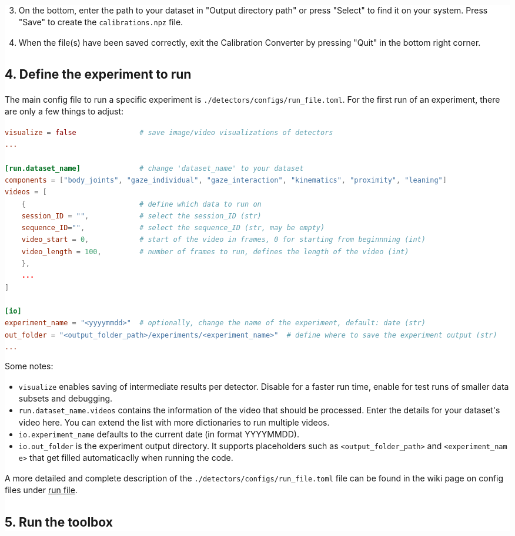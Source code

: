 3. On the bottom, enter the path to your dataset in "Output directory path" or press "Select" to find it on your system. Press "Save" to create the `calibrations.npz` file.

4. When the file(s) have been saved correctly, exit the Calibration Converter by pressing "Quit" in the bottom right corner.



## 4. Define the experiment to run

The main config file to run a specific experiment is `./detectors/configs/run_file.toml`. For the first run of an experiment, there are only a few things to adjust:

```toml
visualize = false               # save image/video visualizations of detectors
...

[run.dataset_name]              # change 'dataset_name' to your dataset
components = ["body_joints", "gaze_individual", "gaze_interaction", "kinematics", "proximity", "leaning"]
videos = [
    {                           # define which data to run on
    session_ID = "",            # select the session_ID (str)
    sequence_ID="",             # select the sequence_ID (str, may be empty)
    video_start = 0,            # start of the video in frames, 0 for starting from beginnning (int)
    video_length = 100,         # number of frames to run, defines the length of the video (int)
    },
    ...
]

[io]
experiment_name = "<yyyymmdd>"  # optionally, change the name of the experiment, default: date (str)
out_folder = "<output_folder_path>/experiments/<experiment_name>"  # define where to save the experiment output (str)
...
```

Some notes:
- `visualize` enables saving of intermediate results per detector. Disable for a faster run time, enable for test runs of smaller data subsets and debugging.
- `run.dataset_name.videos` contains the information of the video that should be processed. Enter the details for your dataset's video here. You can extend the list with more dictionaries to run multiple videos.
- `io.experiment_name` defaults to the current date (in format YYYYMMDD). 
- `io.out_folder` is the experiment output directory. It supports placeholders such as `<output_folder_path>` and `<experiment_name>` that get filled automaticaclly when running the code. 

A more detailed and complete description of the `./detectors/configs/run_file.toml` file can be found in the wiki page on config files under [run file](../wikis/wiki_config_files.md#run-file).



## 5. Run the toolbox
